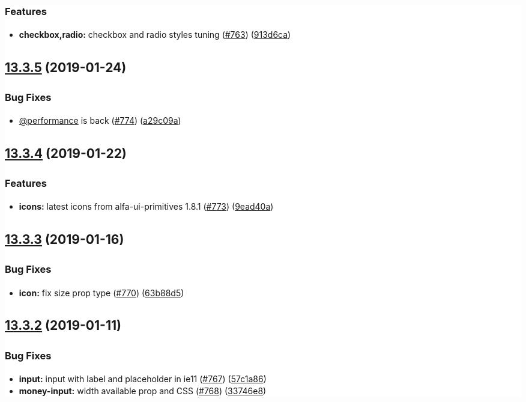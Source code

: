 
### Features

* **checkbox,radio:** checkbox and radio styles tuning ([#763](https://github.com/alfa-laboratory/arui-feather/issues/763)) ([913d6ca](https://github.com/alfa-laboratory/arui-feather/commit/913d6ca))



<a name="13.3.5"></a>
## [13.3.5](https://github.com/alfa-laboratory/arui-feather/compare/v13.3.4...v13.3.5) (2019-01-24)


### Bug Fixes

* [@performance](https://github.com/performance) is back ([#774](https://github.com/alfa-laboratory/arui-feather/issues/774)) ([a29c09a](https://github.com/alfa-laboratory/arui-feather/commit/a29c09a))



<a name="13.3.4"></a>
## [13.3.4](https://github.com/alfa-laboratory/arui-feather/compare/v13.3.3...v13.3.4) (2019-01-22)


### Features

* **icons:** latest icons from alfa-ui-primitives 1.8.1 ([#773](https://github.com/alfa-laboratory/arui-feather/issues/773)) ([9ead40a](https://github.com/alfa-laboratory/arui-feather/commit/9ead40a))



<a name="13.3.3"></a>
## [13.3.3](https://github.com/alfa-laboratory/arui-feather/compare/v13.3.2...v13.3.3) (2019-01-16)


### Bug Fixes

* **icon:** fix size prop type ([#770](https://github.com/alfa-laboratory/arui-feather/issues/770)) ([63b88d5](https://github.com/alfa-laboratory/arui-feather/commit/63b88d5))



<a name="13.3.2"></a>
## [13.3.2](https://github.com/alfa-laboratory/arui-feather/compare/v13.3.1...v13.3.2) (2019-01-11)


### Bug Fixes

* **input:** input with label and placeholder in ie11 ([#767](https://github.com/alfa-laboratory/arui-feather/issues/767)) ([57c1a86](https://github.com/alfa-laboratory/arui-feather/commit/57c1a86))
* **money-input:** width available prop and CSS ([#768](https://github.com/alfa-laboratory/arui-feather/issues/768)) ([33746e8](https://github.com/alfa-laboratory/arui-feather/commit/33746e8))
